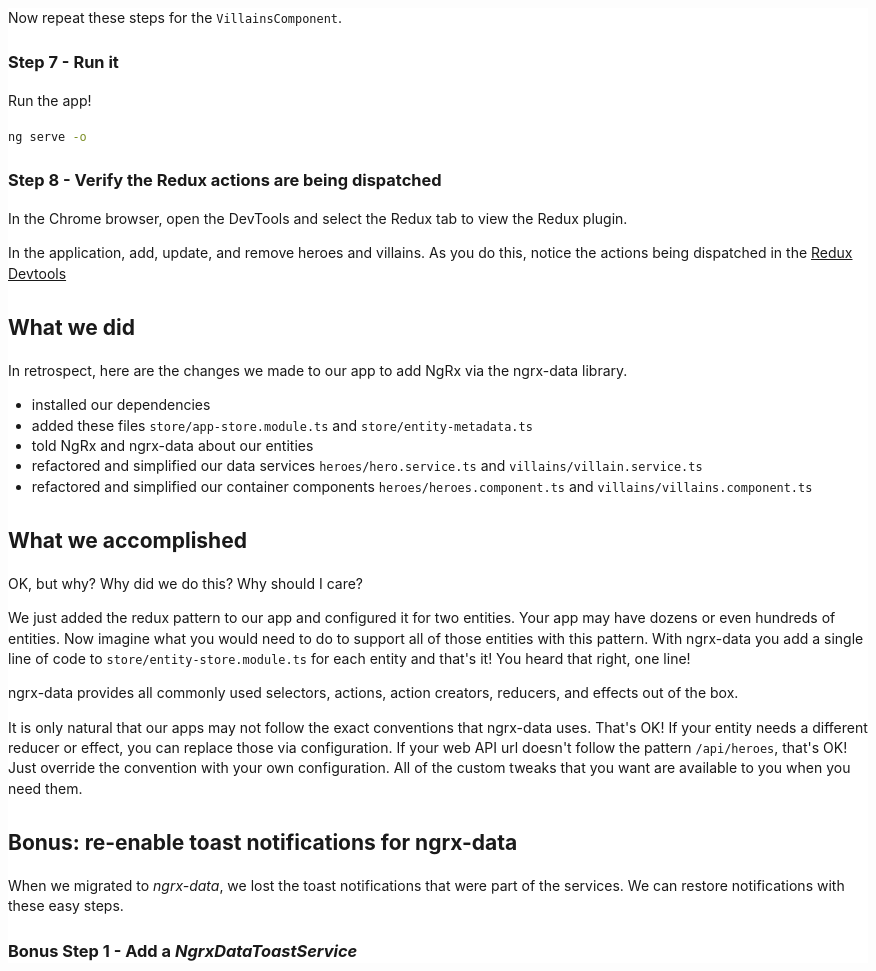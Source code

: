 Now repeat these steps for the `VillainsComponent`.

### Step 7 - Run it

Run the app!

```bash
ng serve -o
```

### Step 8 - Verify the Redux actions are being dispatched

In the Chrome browser, open the DevTools and select the Redux tab to view the Redux plugin.

In the application, add, update, and remove heroes and villains. As you do this, notice the actions being dispatched in the [Redux Devtools](https://github.com/zalmoxisus/redux-devtools-extension)

## What we did

In retrospect, here are the changes we made to our app to add NgRx via the ngrx-data library.

- installed our dependencies
- added these files `store/app-store.module.ts` and `store/entity-metadata.ts`
- told NgRx and ngrx-data about our entities
- refactored and simplified our data services `heroes/hero.service.ts` and `villains/villain.service.ts`
- refactored and simplified our container components `heroes/heroes.component.ts` and `villains/villains.component.ts`

## What we accomplished

OK, but why? Why did we do this? Why should I care?

We just added the redux pattern to our app and configured it for two entities. Your app may have dozens or even hundreds of entities. Now imagine what you would need to do to support all of those entities with this pattern. With ngrx-data you add a single line of code to `store/entity-store.module.ts` for each entity and that's it! You heard that right, one line!

ngrx-data provides all commonly used selectors, actions, action creators, reducers, and effects out of the box.

It is only natural that our apps may not follow the exact conventions that ngrx-data uses. That's OK! If your entity needs a different reducer or effect, you can replace those via configuration. If your web API url doesn't follow the pattern `/api/heroes`, that's OK! Just override the convention with your own configuration. All of the custom tweaks that you want are available to you when you need them.

## Bonus: re-enable toast notifications for ngrx-data

When we migrated to _ngrx-data_, we lost the toast notifications that were part of the services. We can restore notifications with these easy steps.

### Bonus Step 1 - Add a _NgrxDataToastService_
